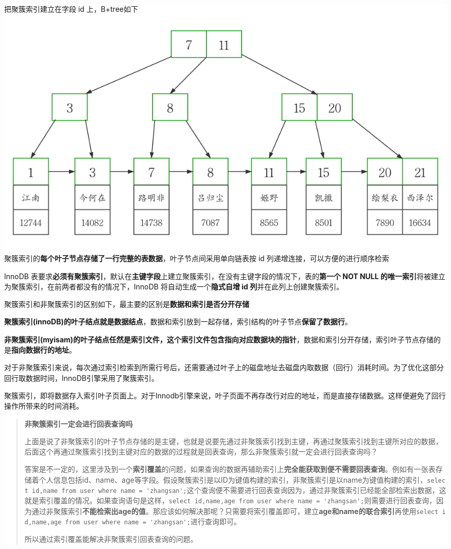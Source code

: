 把聚簇索引建立在字段 id 上，B+tree如下

![](images/solofetchupload1624619215807586838-895e621b.png)

聚簇索引的**每个叶子节点存储了一行完整的表数据**，叶子节点间采用单向链表按 id 列递增连接，可以方便的进行顺序检索

InnoDB 表要求**必须有聚簇索引**，默认在**主键字段**上建立聚簇索引，在没有主键字段的情况下，表的**第一个 NOT NULL 的唯一索引**将被建立为聚簇索引，在前两者都没有的情况下，InnoDB 将自动生成一个**隐式自增 id 列**并在此列上创建聚簇索引。





聚簇索引和非聚簇索引的区别如下，最主要的区别是**数据和索引是否分开存储**

**聚簇索引(innoDB)的叶子结点就是数据结点**，数据和索引放到一起存储，索引结构的叶子节点**保留了数据行**。

**非聚簇索引(myisam)的叶子结点任然是索引文件，这个索引文件包含指向对应数据块的指针**，数据和索引分开存储，索引叶子节点存储的是**指向数据行的地址**。

对于非聚簇索引来说，每次通过索引检索到所需行号后，还需要通过叶子上的磁盘地址去磁盘内取数据（回行）消耗时间。为了优化这部分回行取数据时间，InnoDB引擎采用了聚簇索引。

聚簇索引，即将数据存入索引叶子页面上。对于Innodb引擎来说，叶子页面不再存改行对应的地址，而是直接存储数据。这样便避免了回行操作所带来的时间消耗。

>  **非聚簇索引一定会进行回表查询吗**
>
> 上面是说了非聚簇索引的叶子节点存储的是主键，也就是说要先通过非聚簇索引找到主键，再通过聚簇索引找到主键所对应的数据，后面这个再通过聚簇索引找到主键对应的数据的过程就是回表查询，那么非聚簇索引就一定会进行回表查询吗？
>
> 答案是不一定的，这里涉及到一个**索引覆盖**的问题，如果查询的数据再辅助索引上**完全能获取到便不需要回表查询**。例如有一张表存储着个人信息包括id、name、age等字段。假设聚簇索引是以ID为键值构建的索引，非聚簇索引是以name为键值构建的索引，`select id,name from user where name = 'zhangsan';`这个查询便不需要进行回表查询因为，通过非聚簇索引已经能全部检索出数据，这就是索引覆盖的情况。如果查询语句是这样，`select id,name,age from user where name = 'zhangsan';`则需要进行回表查询，因为通过非聚簇索引**不能检索出age的值**。那应该如何解决那呢？只需要将索引覆盖即可，建立**age和name的联合索引**再使用`select id,name,age from user where name = 'zhangsan';`进行查询即可。
>
> 所以通过索引覆盖能解决非聚簇索引回表查询的问题。
